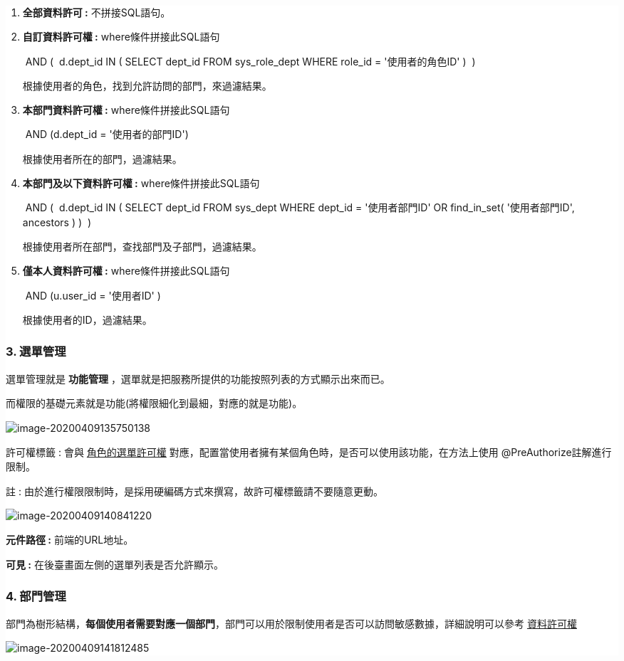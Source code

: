 1. **全部資料許可 :** 不拼接SQL語句。

2. **自訂資料許可權 :** where條件拼接此SQL語句

   ​	AND (
   ​		d.dept_id IN ( SELECT dept_id FROM sys_role_dept WHERE role_id = '使用者的角色ID' ) 
   ​	)

   根據使用者的角色，找到允許訪問的部門，來過濾結果。

3. **本部門資料許可權 :**  where條件拼接此SQL語句

   ​	AND (d.dept_id =  '使用者的部門ID')

   根據使用者所在的部門，過濾結果。

4. **本部門及以下資料許可權 :** where條件拼接此SQL語句

   ​	AND (
   ​		d.dept_id IN ( SELECT dept_id FROM sys_dept WHERE dept_id = '使用者部門ID' OR find_in_set( '使用者部門ID', ancestors ) )
   ​	) 

   根據使用者所在部門，查找部門及子部門，過濾結果。

5. **僅本人資料許可權 :** where條件拼接此SQL語句

   ​	AND (u.user_id = '使用者ID' )

   根據使用者的ID，過濾結果。

   

### 3. 選單管理

選單管理就是 **功能管理** ，選單就是把服務所提供的功能按照列表的方式顯示出來而已。

而權限的基礎元素就是功能(將權限細化到最細，對應的就是功能)。

![image-20200409135750138](https://raw.githubusercontent.com/waiting0324/TyporaImg/master/typora202004/09/140023-963957.png)



許可權標籤 : 會與 [角色的選單許可權](#選單許可權) 對應，配置當使用者擁有某個角色時，是否可以使用該功能，在方法上使用 @PreAuthorize註解進行限制。

註 : 由於進行權限限制時，是採用硬編碼方式來撰寫，故許可權標籤請不要隨意更動。

![image-20200409140841220](https://raw.githubusercontent.com/waiting0324/TyporaImg/master/typora202004/13/090731-404482.png)



**元件路徑 :** 前端的URL地址。 

**可見 :**  在後臺畫面左側的選單列表是否允許顯示。



### 4. 部門管理

部門為樹形結構，**每個使用者需要對應一個部門**，部門可以用於限制使用者是否可以訪問敏感數據，詳細說明可以參考 [資料許可權](#資料許可權)

![image-20200409141812485](https://raw.githubusercontent.com/waiting0324/TyporaImg/master/typora202004/09/141812-880248.png)
